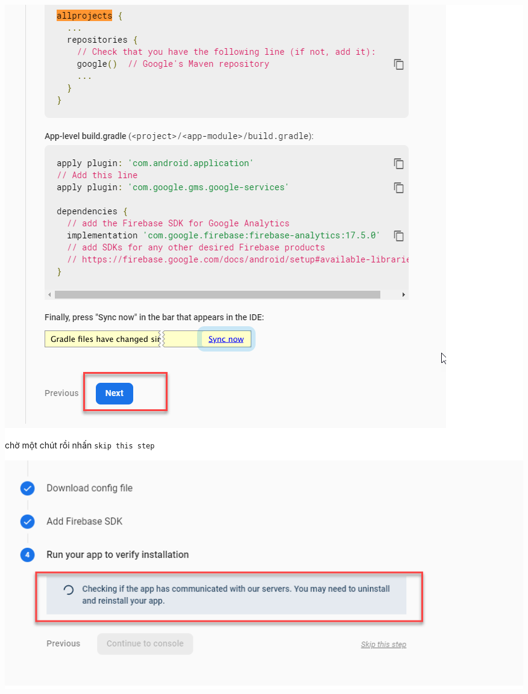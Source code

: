 ![Fire_base_demo](img/firebase/fb_11.png)

chờ một chút rồi nhấn `skip this step`

![Fire_base_demo](img/firebase/fb_12.png)
